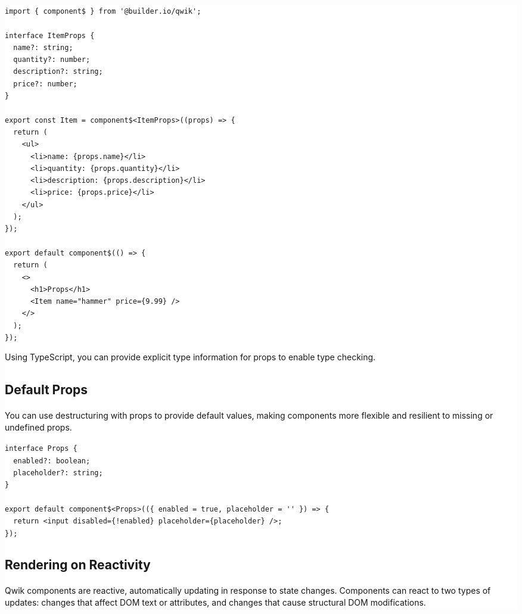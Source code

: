 ```tsx
import { component$ } from '@builder.io/qwik';

interface ItemProps {
  name?: string;
  quantity?: number;
  description?: string;
  price?: number;
}

export const Item = component$<ItemProps>((props) => {
  return (
    <ul>
      <li>name: {props.name}</li>
      <li>quantity: {props.quantity}</li>
      <li>description: {props.description}</li>
      <li>price: {props.price}</li>
    </ul>
  );
});

export default component$(() => {
  return (
    <>
      <h1>Props</h1>
      <Item name="hammer" price={9.99} />
    </>
  );
});
```

Using TypeScript, you can provide explicit type information for props to enable type checking.

## Default Props
You can use destructuring with props to provide default values, making components more flexible and resilient to missing or undefined props.

```tsx
interface Props {
  enabled?: boolean;
  placeholder?: string;
}

export default component$<Props>(({ enabled = true, placeholder = '' }) => {
  return <input disabled={!enabled} placeholder={placeholder} />;
});
```

## Rendering on Reactivity
Qwik components are reactive, automatically updating in response to state changes. Components can react to two types of updates: changes that affect DOM text or attributes, and changes that cause structural DOM modifications.
